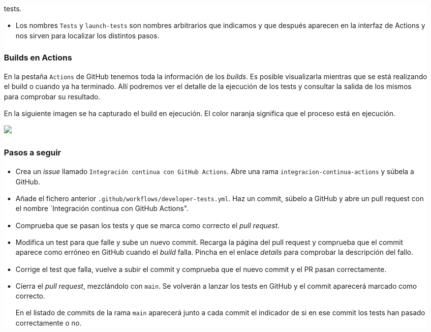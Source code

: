  tests. 
- Los nombres `Tests` y `launch-tests` son nombres arbitrarios que
  indicamos y que después aparecen en la interfaz de Actions y nos
  sirven para localizar los distintos pasos.
  

### Builds en Actions ###

En la pestaña `Actions` de GitHub tenemos toda la información de los
_builds_. Es posible visualizarla mientras que se está realizando el
build o cuando ya ha terminado. Allí podremos ver el detalle de la
ejecución de los tests y consultar la salida de los mismos para
comprobar su resultado.

En la siguiente imagen se ha capturado el build en ejecución. El color
naranja significa que el proceso está en ejecución.

<img src="imagenes/builds-github-actions.png" width="600px"/>


### Pasos a seguir ###

- Crea un _issue_ llamado `Integración continua con GitHub
  Actions`. Abre una rama `integracion-continua-actions` y súbela a GitHub. 
  
- Añade el fichero anterior `.github/workflows/developer-tests.yml`. Haz un
  commit, súbelo a GitHub y abre un pull request con el nombre `Integración
 continua con GitHub Actions".

- Comprueba que se pasan los tests y que se marca como correcto el
  _pull request_.
  
- Modifica un test para que falle y sube un nuevo commit. Recarga la
  página del pull request y comprueba que el commit aparece como
  erróneo en GitHub cuando el _build_ falla. Pincha en el enlace
  _details_ para comprobar la descripción del fallo.
  
- Corrige el test que falla, vuelve a subir el commit y comprueba que
  el nuevo commit y el PR pasan correctamente.

- Cierra el _pull request_, mezclándolo con `main`. Se volverán a
  lanzar los tests en GitHub y el commit aparecerá marcado como
  correcto. 
  
    En el listado de commits de la rama `main` aparecerá junto a cada commit el
    indicador de si en ese commit los tests han pasado correctamente o no. 
